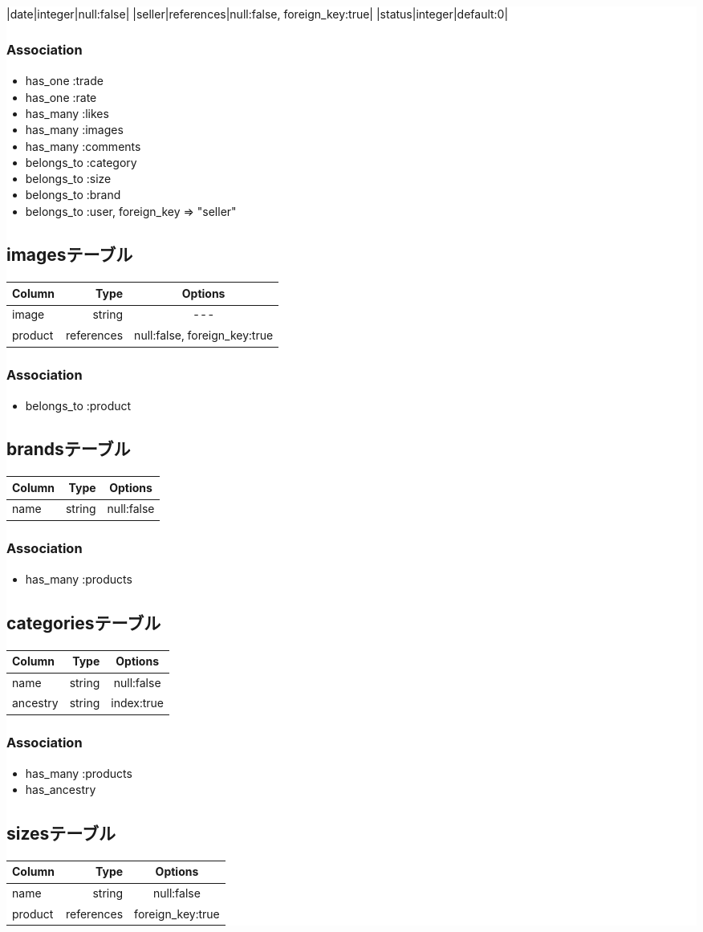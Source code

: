 |date|integer|null:false|
|seller|references|null:false, foreign_key:true|
|status|integer|default:0|

### Association
* has_one :trade
* has_one :rate
* has_many :likes
* has_many :images
* has_many :comments
* belongs_to :category
* belongs_to :size
* belongs_to :brand
* belongs_to :user, foreign_key => "seller"

## imagesテーブル
| Column | Type | Options |
|:-----------|------------:|:------------:|
|image|string| --- |
|product|references|null:false, foreign_key:true|

### Association
* belongs_to :product

## brandsテーブル
| Column | Type | Options |
|:-----------|------------:|:------------:|
|name|string|null:false|

### Association
* has_many :products

## categoriesテーブル
| Column | Type | Options |
|:-----------|------------:|:------------:|
|name|string|null:false|
|ancestry|string|index:true|

### Association
* has_many :products
* has_ancestry

## sizesテーブル
| Column | Type | Options |
|:-----------|------------:|:------------:|
|name|string|null:false|
|product|references|foreign_key:true|
